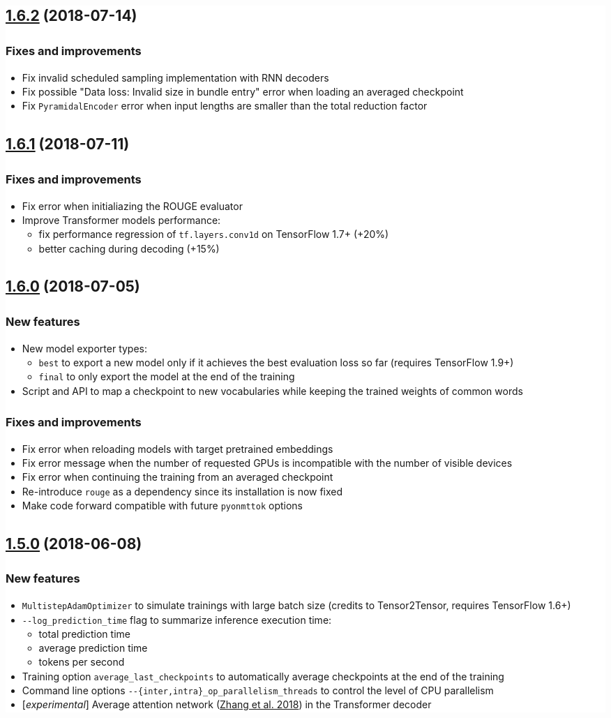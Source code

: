 ## [1.6.2](https://github.com/OpenNMT/OpenNMT-tf/releases/tag/v1.6.2) (2018-07-14)

### Fixes and improvements

* Fix invalid scheduled sampling implementation with RNN decoders
* Fix possible "Data loss: Invalid size in bundle entry" error when loading an averaged checkpoint
* Fix `PyramidalEncoder` error when input lengths are smaller than the total reduction factor

## [1.6.1](https://github.com/OpenNMT/OpenNMT-tf/releases/tag/v1.6.1) (2018-07-11)

### Fixes and improvements

* Fix error when initialiazing the ROUGE evaluator
* Improve Transformer models performance:
  * fix performance regression of `tf.layers.conv1d` on TensorFlow 1.7+ (+20%)
  * better caching during decoding (+15%)

## [1.6.0](https://github.com/OpenNMT/OpenNMT-tf/releases/tag/v1.6.0) (2018-07-05)

### New features

* New model exporter types:
  * `best` to export a new model only if it achieves the best evaluation loss so far (requires TensorFlow 1.9+)
  * `final` to only export the model at the end of the training
* Script and API to map a checkpoint to new vocabularies while keeping the trained weights of common words

### Fixes and improvements

* Fix error when reloading models with target pretrained embeddings
* Fix error message when the number of requested GPUs is incompatible with the number of visible devices
* Fix error when continuing the training from an averaged checkpoint
* Re-introduce `rouge` as a dependency since its installation is now fixed
* Make code forward compatible with future `pyonmttok` options

## [1.5.0](https://github.com/OpenNMT/OpenNMT-tf/releases/tag/v1.5.0) (2018-06-08)

### New features

* `MultistepAdamOptimizer` to simulate trainings with large batch size (credits to Tensor2Tensor, requires TensorFlow 1.6+)
* `--log_prediction_time` flag to summarize inference execution time:
  * total prediction time
  * average prediction time
  * tokens per second
* Training option `average_last_checkpoints` to automatically average checkpoints at the end of the training
* Command line options `--{inter,intra}_op_parallelism_threads` to control the level of CPU parallelism
* [*experimental*] Average attention network ([Zhang et al. 2018](https://arxiv.org/abs/1805.00631)) in the Transformer decoder
